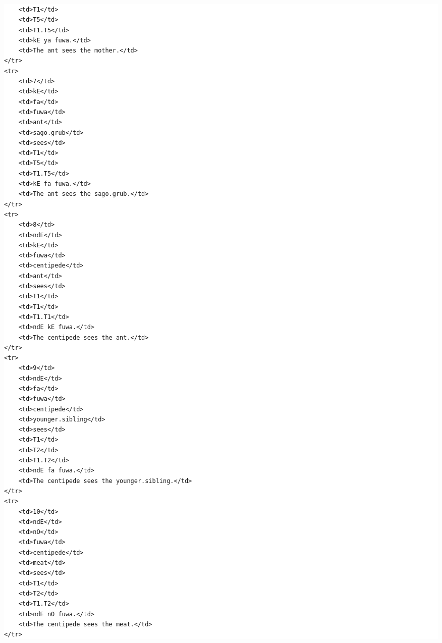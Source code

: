         <td>T1</td>
        <td>T5</td>
        <td>T1.T5</td>
        <td>kE ya fuwa.</td>
        <td>The ant sees the mother.</td>
    </tr>
    <tr>
        <td>7</td>
        <td>kE</td>
        <td>fa</td>
        <td>fuwa</td>
        <td>ant</td>
        <td>sago.grub</td>
        <td>sees</td>
        <td>T1</td>
        <td>T5</td>
        <td>T1.T5</td>
        <td>kE fa fuwa.</td>
        <td>The ant sees the sago.grub.</td>
    </tr>
    <tr>
        <td>8</td>
        <td>ndE</td>
        <td>kE</td>
        <td>fuwa</td>
        <td>centipede</td>
        <td>ant</td>
        <td>sees</td>
        <td>T1</td>
        <td>T1</td>
        <td>T1.T1</td>
        <td>ndE kE fuwa.</td>
        <td>The centipede sees the ant.</td>
    </tr>
    <tr>
        <td>9</td>
        <td>ndE</td>
        <td>fa</td>
        <td>fuwa</td>
        <td>centipede</td>
        <td>younger.sibling</td>
        <td>sees</td>
        <td>T1</td>
        <td>T2</td>
        <td>T1.T2</td>
        <td>ndE fa fuwa.</td>
        <td>The centipede sees the younger.sibling.</td>
    </tr>
    <tr>
        <td>10</td>
        <td>ndE</td>
        <td>nO</td>
        <td>fuwa</td>
        <td>centipede</td>
        <td>meat</td>
        <td>sees</td>
        <td>T1</td>
        <td>T2</td>
        <td>T1.T2</td>
        <td>ndE nO fuwa.</td>
        <td>The centipede sees the meat.</td>
    </tr>
</tbody>
</table>